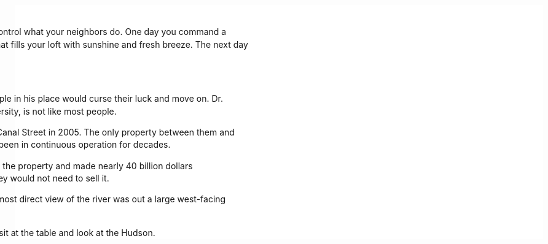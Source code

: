 ![](data:image/gif;base64,R0lGODlhCgAKAIAAAB8fHwAAACH5BAEAAAAALAAAAAAKAAoAAAIIhI+py+0PYysAOw==)

<div id="g-ai1-1" class="g-Layer_1 g-aiAbs" style="top:2.9526%;left:50.3788%;margin-left:-44.3333%;width:88.6667%;">

It is a sad fact of life and real estate that you cannot control what
your neighbors do. One day you command a fourth-story view of the Hudson
River out a window that fills your loft with sunshine and fresh breeze.
The next day you’re staring at a brick
wall.

</div>

<div id="g-ai1-2" class="g-Layer_1 g-aiAbs" style="top:5.3553%;left:50.3085%;margin-left:-40.8333%;width:81.6667%;">

This was the situation Dr. Richard

Sloan found himself in a few years ago. Most people in his place would
curse their luck and move on. Dr. Sloan, a biomedical researcher at
Columbia University, is not like most
people.

</div>

<div id="g-ai1-3" class="g-Layer_1 g-aiAbs" style="top:12.0138%;left:50.3527%;margin-left:-41.8333%;width:83.6667%;">

He and his wife bought the loft at the west end of Canal Street in 2005.
The only property between them and the West Side Highway was a gas
station that had been in continuous operation for
decades.

</div>

<div id="g-ai1-4" class="g-Layer_1 g-aiAbs" style="top:16.8601%;left:50.0421%;margin-left:-35%;width:70%;">

We thought that since Exxon Mobil owned the property and made nearly 40
billion dollars in profit that year, it was a safe bet that they would
not need to sell
it.

</div>

<div id="g-ai1-5" class="g-Layer_1 g-aiAbs" style="top:22.2562%;left:50.3788%;margin-left:-43.6667%;width:87.3333%;">

The loft had a wall of north-facing windows. But the most direct view of
the river was out a large west-facing
window.

</div>

<div id="g-ai1-6" class="g-Layer_1 g-aiAbs" style="top:26.9599%;left:46.9641%;margin-left:-33.8333%;width:67.6667%;">

We had dinner parties all the time. We’d sit at the table and look at
the
Hudson.
